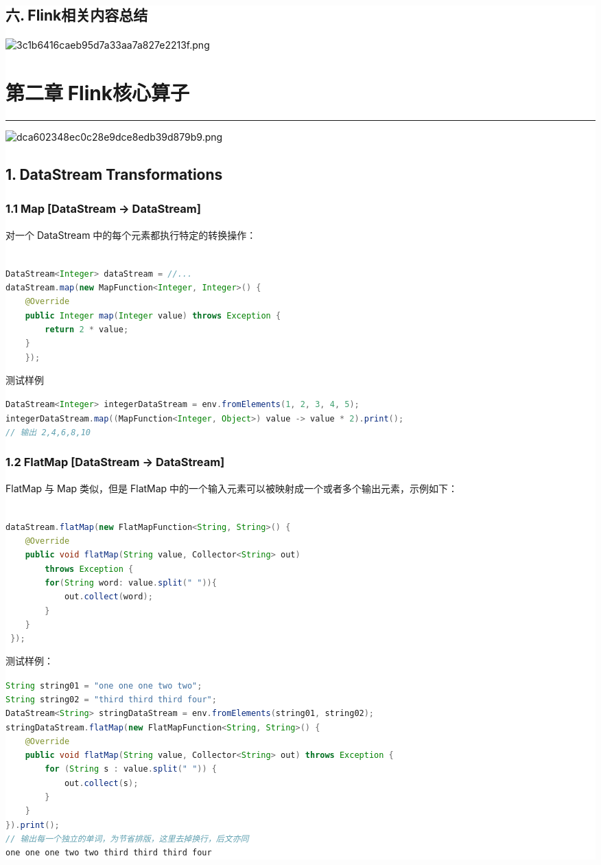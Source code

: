 ## 六. Flink相关内容总结

![3c1b6416caeb95d7a33aa7a827e2213f.png](en-resource://database/1027:1)


# 第二章 Flink核心算子
-----------------------------
![dca602348ec0c28e9dce8edb39d879b9.png](en-resource://database/1053:1)


## 1. DataStream Transformations

### 1.1 Map [DataStream → DataStream] 

对一个 DataStream 中的每个元素都执行特定的转换操作：
```java

DataStream<Integer> dataStream = //...
dataStream.map(new MapFunction<Integer, Integer>() {
    @Override
    public Integer map(Integer value) throws Exception {
        return 2 * value;
    }
    });
```
测试样例
```java
DataStream<Integer> integerDataStream = env.fromElements(1, 2, 3, 4, 5);
integerDataStream.map((MapFunction<Integer, Object>) value -> value * 2).print();
// 输出 2,4,6,8,10
```

### 1.2 FlatMap [DataStream → DataStream]

FlatMap 与 Map 类似，但是 FlatMap 中的一个输入元素可以被映射成一个或者多个输出元素，示例如下：
```java

dataStream.flatMap(new FlatMapFunction<String, String>() {
    @Override
    public void flatMap(String value, Collector<String> out)
        throws Exception {
        for(String word: value.split(" ")){
            out.collect(word);
        }
    }
 });
```
测试样例：
```java
String string01 = "one one one two two";
String string02 = "third third third four";
DataStream<String> stringDataStream = env.fromElements(string01, string02);
stringDataStream.flatMap(new FlatMapFunction<String, String>() {
    @Override
    public void flatMap(String value, Collector<String> out) throws Exception {
        for (String s : value.split(" ")) {
            out.collect(s);
        }
    }
}).print();
// 输出每一个独立的单词，为节省排版，这里去掉换行，后文亦同
one one one two two third third third four
```
